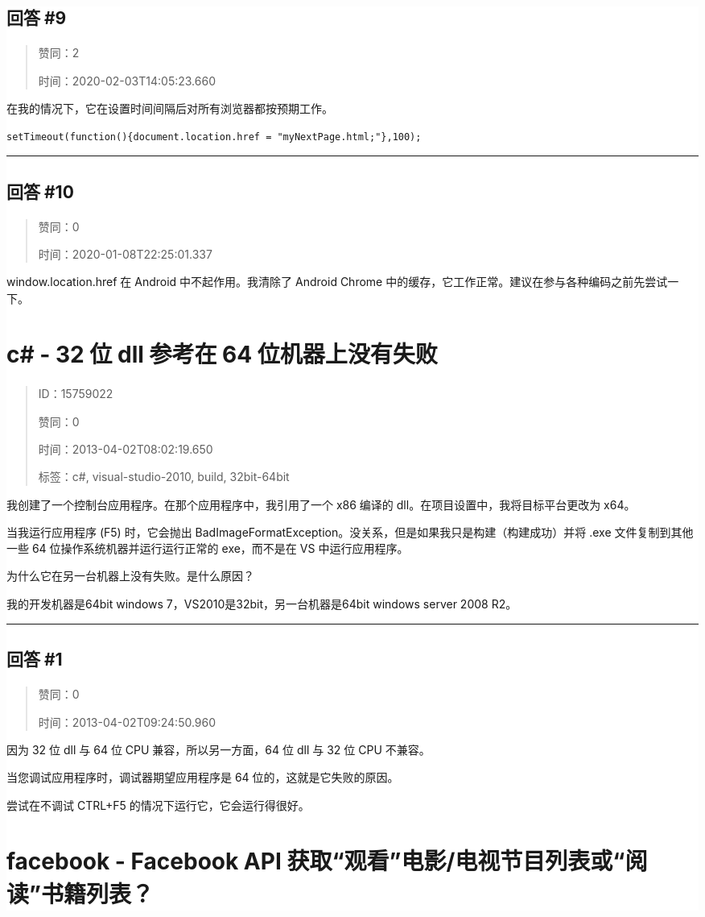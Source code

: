 ## 回答 #9

> 赞同：2
> 
> 时间：2020-02-03T14:05:23.660

在我的情况下，它在设置时间间隔后对所有浏览器都按预期工作。

```
setTimeout(function(){document.location.href = "myNextPage.html;"},100); 
```

* * *

## 回答 #10

> 赞同：0
> 
> 时间：2020-01-08T22:25:01.337

window.location.href 在 Android 中不起作用。我清除了 Android Chrome 中的缓存，它工作正常。建议在参与各种编码之前先尝试一下。

# c# - 32 位 dll 参考在 64 位机器上没有失败

> ID：15759022
> 
> 赞同：0
> 
> 时间：2013-04-02T08:02:19.650
> 
> 标签：c#, visual-studio-2010, build, 32bit-64bit

我创建了一个控制台应用程序。在那个应用程序中，我引用了一个 x86 编译的 dll。在项目设置中，我将目标平台更改为 x64。

当我运行应用程序 (F5) 时，它会抛出 BadImageFormatException。没关系，但是如果我只是构建（构建成功）并将 .exe 文件复制到其他一些 64 位操作系统机器并运行运行正常的 exe，而不是在 VS 中运行应用程序。

为什么它在另一台机器上没有失败。是什么原因？

我的开发机器是64bit windows 7，VS2010是32bit，另一台机器是64bit windows server 2008 R2。

* * *

## 回答 #1

> 赞同：0
> 
> 时间：2013-04-02T09:24:50.960

因为 32 位 dll 与 64 位 CPU 兼容，所以另一方面，64 位 dll 与 32 位 CPU 不兼容。

当您调试应用程序时，调试器期望应用程序是 64 位的，这就是它失败的原因。

尝试在不调试 CTRL+F5 的情况下运行它，它会运行得很好。

# facebook - Facebook API 获取“观看”电影/电视节目列表或“阅读”书籍列表？
